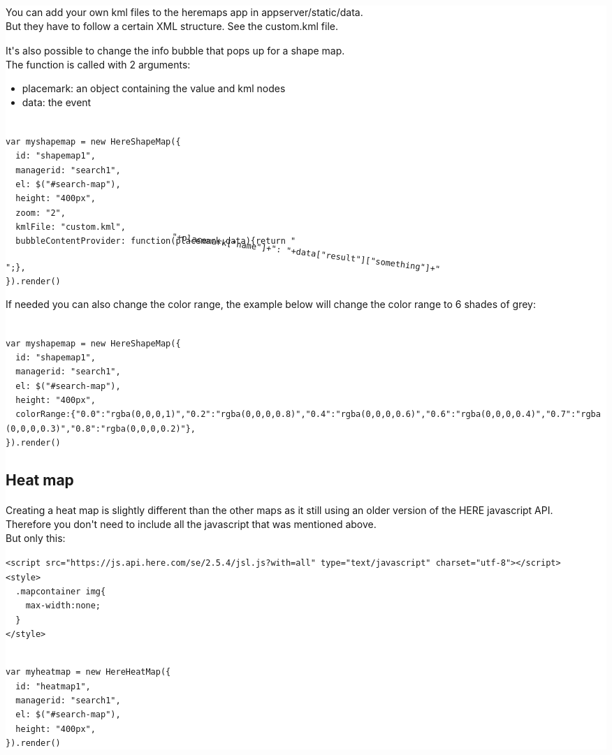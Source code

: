 You can add your own kml files to the heremaps app in appserver/static/data.  
But they have to follow a certain XML structure. See the custom.kml file.

It's also possible to change the info bubble that pops up for a shape map.  
The function is called with 2 arguments:
   * placemark: an object containing the value and kml nodes
   * data: the event

<pre><code>
var myshapemap = new HereShapeMap({
  id: "shapemap1",
  managerid: "search1",
  el: $("#search-map"),
  height: "400px",
  zoom: "2",
  kmlFile: "custom.kml",
  bubbleContentProvider: function(placemark,data){return "<div style='text-align:center; transform: rotate(7deg);'>"+placemark["name"]+": "+data["result"]["something"]+"</div>";},
}).render()
</pre></code>

If needed you can also change the color range, the example below will change the color range to 6 shades of grey:
<pre><code>
var myshapemap = new HereShapeMap({
  id: "shapemap1",
  managerid: "search1",
  el: $("#search-map"),
  height: "400px",
  colorRange:{"0.0":"rgba(0,0,0,1)","0.2":"rgba(0,0,0,0.8)","0.4":"rgba(0,0,0,0.6)","0.6":"rgba(0,0,0,0.4)","0.7":"rgba(0,0,0,0.3)","0.8":"rgba(0,0,0,0.2)"},
}).render()
</pre></code>

## Heat map

Creating a heat map is slightly different than the other maps as it still using an older version of the HERE javascript API.  
Therefore you don't need to include all the javascript that was mentioned above.  
But only this:

```
<script src="https://js.api.here.com/se/2.5.4/jsl.js?with=all" type="text/javascript" charset="utf-8"></script>
<style>
  .mapcontainer img{
    max-width:none;
  }
</style>
```

<pre><code>
var myheatmap = new HereHeatMap({
  id: "heatmap1",
  managerid: "search1",
  el: $("#search-map"),
  height: "400px",
}).render()
</pre></code>

